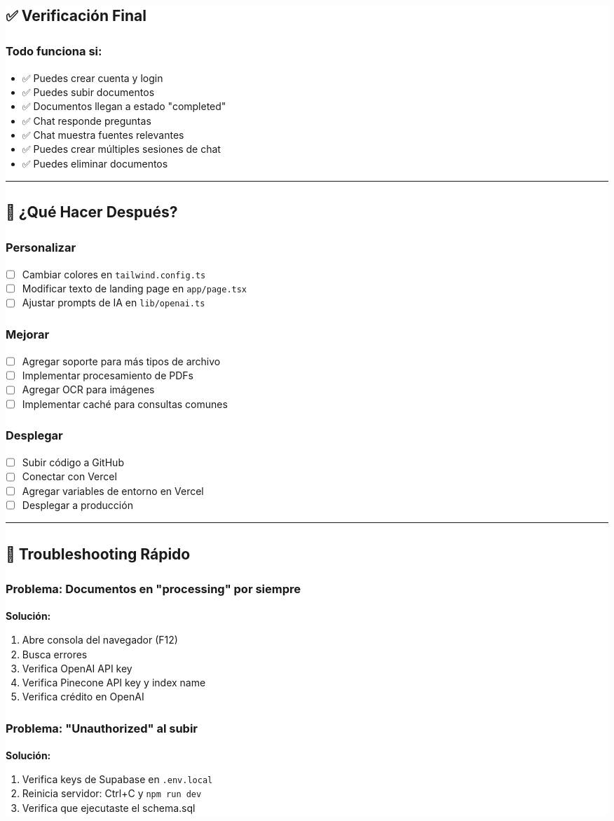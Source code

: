 
## ✅ Verificación Final

### Todo funciona si:
- ✅ Puedes crear cuenta y login
- ✅ Puedes subir documentos
- ✅ Documentos llegan a estado "completed"
- ✅ Chat responde preguntas
- ✅ Chat muestra fuentes relevantes
- ✅ Puedes crear múltiples sesiones de chat
- ✅ Puedes eliminar documentos

---

## 🎯 ¿Qué Hacer Después?

### Personalizar
- [ ] Cambiar colores en `tailwind.config.ts`
- [ ] Modificar texto de landing page en `app/page.tsx`
- [ ] Ajustar prompts de IA en `lib/openai.ts`

### Mejorar
- [ ] Agregar soporte para más tipos de archivo
- [ ] Implementar procesamiento de PDFs
- [ ] Agregar OCR para imágenes
- [ ] Implementar caché para consultas comunes

### Desplegar
- [ ] Subir código a GitHub
- [ ] Conectar con Vercel
- [ ] Agregar variables de entorno en Vercel
- [ ] Desplegar a producción

---

## 🐛 Troubleshooting Rápido

### Problema: Documentos en "processing" por siempre
**Solución:**
1. Abre consola del navegador (F12)
2. Busca errores
3. Verifica OpenAI API key
4. Verifica Pinecone API key y index name
5. Verifica crédito en OpenAI

### Problema: "Unauthorized" al subir
**Solución:**
1. Verifica keys de Supabase en `.env.local`
2. Reinicia servidor: Ctrl+C y `npm run dev`
3. Verifica que ejecutaste el schema.sql
